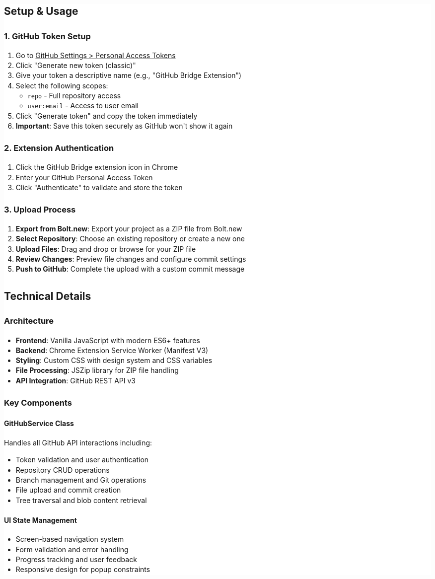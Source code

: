## Setup & Usage

### 1. GitHub Token Setup
1. Go to [GitHub Settings > Personal Access Tokens](https://github.com/settings/tokens)
2. Click "Generate new token (classic)"
3. Give your token a descriptive name (e.g., "GitHub Bridge Extension")
4. Select the following scopes:
   - `repo` - Full repository access
   - `user:email` - Access to user email
5. Click "Generate token" and copy the token immediately
6. **Important**: Save this token securely as GitHub won't show it again

### 2. Extension Authentication
1. Click the GitHub Bridge extension icon in Chrome
2. Enter your GitHub Personal Access Token
3. Click "Authenticate" to validate and store the token

### 3. Upload Process
1. **Export from Bolt.new**: Export your project as a ZIP file from Bolt.new
2. **Select Repository**: Choose an existing repository or create a new one
3. **Upload Files**: Drag and drop or browse for your ZIP file
4. **Review Changes**: Preview file changes and configure commit settings
5. **Push to GitHub**: Complete the upload with a custom commit message

## Technical Details

### Architecture
- **Frontend**: Vanilla JavaScript with modern ES6+ features
- **Backend**: Chrome Extension Service Worker (Manifest V3)
- **Styling**: Custom CSS with design system and CSS variables
- **File Processing**: JSZip library for ZIP file handling
- **API Integration**: GitHub REST API v3

### Key Components

#### GitHubService Class
Handles all GitHub API interactions including:
- Token validation and user authentication
- Repository CRUD operations
- Branch management and Git operations
- File upload and commit creation
- Tree traversal and blob content retrieval

#### UI State Management
- Screen-based navigation system
- Form validation and error handling
- Progress tracking and user feedback
- Responsive design for popup constraints
